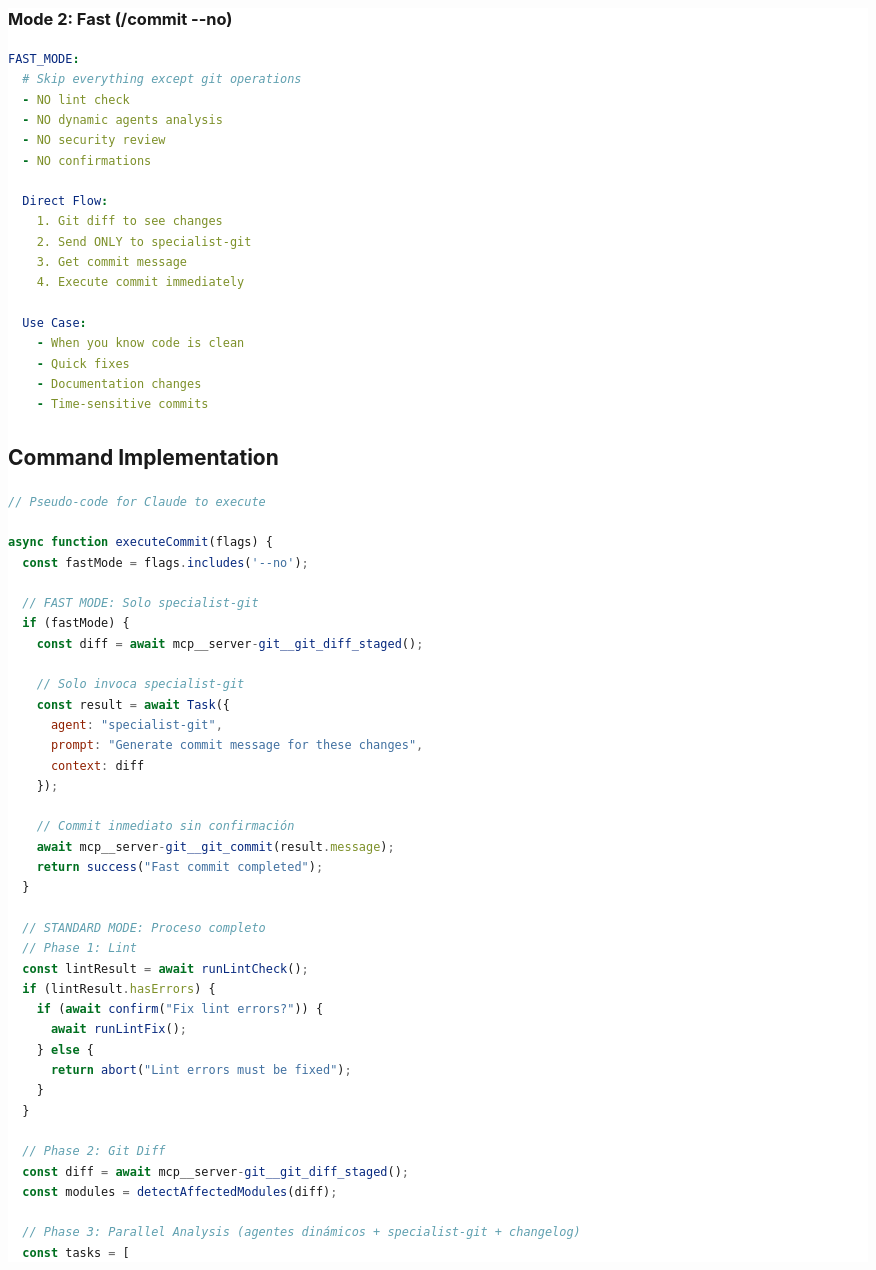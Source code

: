 ### Mode 2: Fast (/commit --no)

```yaml
FAST_MODE:
  # Skip everything except git operations
  - NO lint check
  - NO dynamic agents analysis  
  - NO security review
  - NO confirmations
  
  Direct Flow:
    1. Git diff to see changes
    2. Send ONLY to specialist-git
    3. Get commit message
    4. Execute commit immediately
    
  Use Case:
    - When you know code is clean
    - Quick fixes
    - Documentation changes
    - Time-sensitive commits
```

## Command Implementation

```javascript
// Pseudo-code for Claude to execute

async function executeCommit(flags) {
  const fastMode = flags.includes('--no');
  
  // FAST MODE: Solo specialist-git
  if (fastMode) {
    const diff = await mcp__server-git__git_diff_staged();
    
    // Solo invoca specialist-git
    const result = await Task({
      agent: "specialist-git",
      prompt: "Generate commit message for these changes",
      context: diff
    });
    
    // Commit inmediato sin confirmación
    await mcp__server-git__git_commit(result.message);
    return success("Fast commit completed");
  }
  
  // STANDARD MODE: Proceso completo
  // Phase 1: Lint
  const lintResult = await runLintCheck();
  if (lintResult.hasErrors) {
    if (await confirm("Fix lint errors?")) {
      await runLintFix();
    } else {
      return abort("Lint errors must be fixed");
    }
  }
  
  // Phase 2: Git Diff
  const diff = await mcp__server-git__git_diff_staged();
  const modules = detectAffectedModules(diff);
  
  // Phase 3: Parallel Analysis (agentes dinámicos + specialist-git + changelog)
  const tasks = [
```
